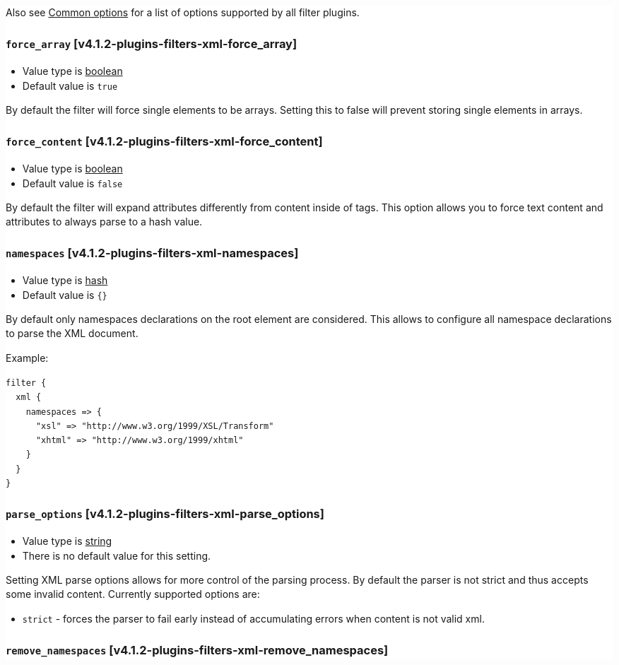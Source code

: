 Also see [Common options](v4-1-2-plugins-filters-xml.md#v4.1.2-plugins-filters-xml-common-options) for a list of options supported by all filter plugins.

### `force_array` [v4.1.2-plugins-filters-xml-force_array]

* Value type is [boolean](/lsr/value-types.md#boolean)
* Default value is `true`

By default the filter will force single elements to be arrays. Setting this to false will prevent storing single elements in arrays.

### `force_content` [v4.1.2-plugins-filters-xml-force_content]

* Value type is [boolean](/lsr/value-types.md#boolean)
* Default value is `false`

By default the filter will expand attributes differently from content inside of tags. This option allows you to force text content and attributes to always parse to a hash value.

### `namespaces` [v4.1.2-plugins-filters-xml-namespaces]

* Value type is [hash](/lsr/value-types.md#hash)
* Default value is `{}`

By default only namespaces declarations on the root element are considered. This allows to configure all namespace declarations to parse the XML document.

Example:

```
filter {
  xml {
    namespaces => {
      "xsl" => "http://www.w3.org/1999/XSL/Transform"
      "xhtml" => "http://www.w3.org/1999/xhtml"
    }
  }
}
```

### `parse_options` [v4.1.2-plugins-filters-xml-parse_options]

* Value type is [string](/lsr/value-types.md#string)
* There is no default value for this setting.

Setting XML parse options allows for more control of the parsing process. By default the parser is not strict and thus accepts some invalid content. Currently supported options are:

* `strict` - forces the parser to fail early instead of accumulating errors when content is not valid xml.

### `remove_namespaces` [v4.1.2-plugins-filters-xml-remove_namespaces]
